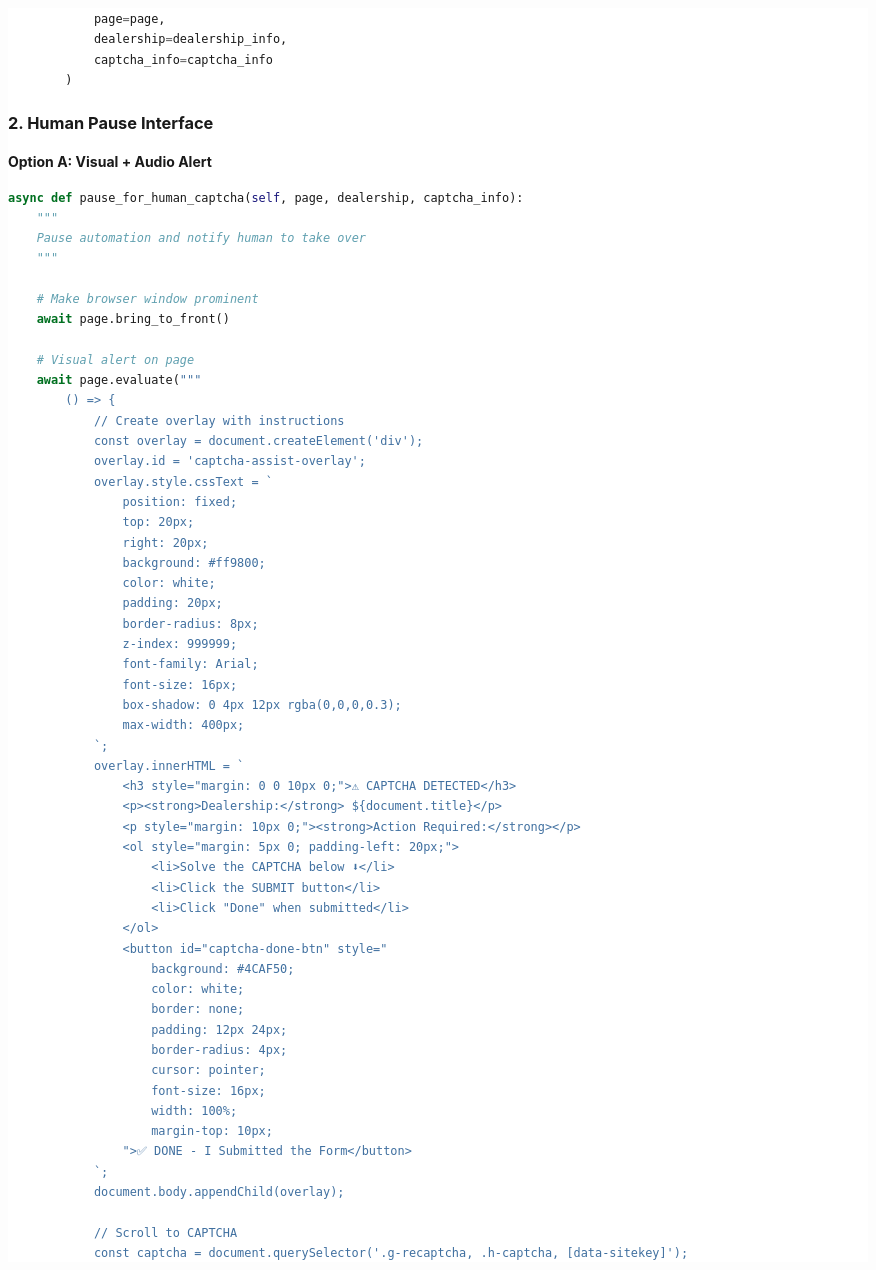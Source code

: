 ```python
            page=page,
            dealership=dealership_info,
            captcha_info=captcha_info
        )
```

### 2. Human Pause Interface

**Option A: Visual + Audio Alert**
```python
async def pause_for_human_captcha(self, page, dealership, captcha_info):
    """
    Pause automation and notify human to take over
    """

    # Make browser window prominent
    await page.bring_to_front()

    # Visual alert on page
    await page.evaluate("""
        () => {
            // Create overlay with instructions
            const overlay = document.createElement('div');
            overlay.id = 'captcha-assist-overlay';
            overlay.style.cssText = `
                position: fixed;
                top: 20px;
                right: 20px;
                background: #ff9800;
                color: white;
                padding: 20px;
                border-radius: 8px;
                z-index: 999999;
                font-family: Arial;
                font-size: 16px;
                box-shadow: 0 4px 12px rgba(0,0,0,0.3);
                max-width: 400px;
            `;
            overlay.innerHTML = `
                <h3 style="margin: 0 0 10px 0;">⚠️ CAPTCHA DETECTED</h3>
                <p><strong>Dealership:</strong> ${document.title}</p>
                <p style="margin: 10px 0;"><strong>Action Required:</strong></p>
                <ol style="margin: 5px 0; padding-left: 20px;">
                    <li>Solve the CAPTCHA below ⬇️</li>
                    <li>Click the SUBMIT button</li>
                    <li>Click "Done" when submitted</li>
                </ol>
                <button id="captcha-done-btn" style="
                    background: #4CAF50;
                    color: white;
                    border: none;
                    padding: 12px 24px;
                    border-radius: 4px;
                    cursor: pointer;
                    font-size: 16px;
                    width: 100%;
                    margin-top: 10px;
                ">✅ DONE - I Submitted the Form</button>
            `;
            document.body.appendChild(overlay);

            // Scroll to CAPTCHA
            const captcha = document.querySelector('.g-recaptcha, .h-captcha, [data-sitekey]');
```